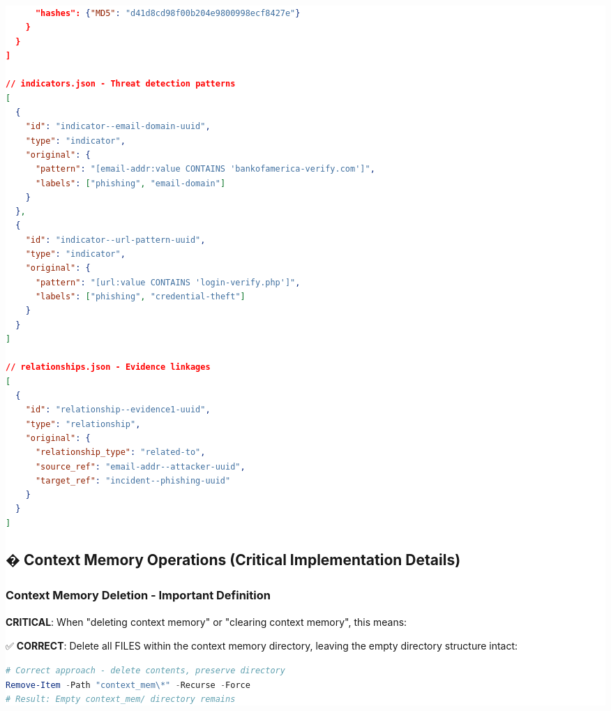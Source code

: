 ```json
      "hashes": {"MD5": "d41d8cd98f00b204e9800998ecf8427e"}
    }
  }
]

// indicators.json - Threat detection patterns
[
  {
    "id": "indicator--email-domain-uuid",
    "type": "indicator",
    "original": {
      "pattern": "[email-addr:value CONTAINS 'bankofamerica-verify.com']",
      "labels": ["phishing", "email-domain"]
    }
  },
  {
    "id": "indicator--url-pattern-uuid", 
    "type": "indicator",
    "original": {
      "pattern": "[url:value CONTAINS 'login-verify.php']",
      "labels": ["phishing", "credential-theft"]
    }
  }
]

// relationships.json - Evidence linkages
[
  {
    "id": "relationship--evidence1-uuid",
    "type": "relationship",
    "original": {
      "relationship_type": "related-to",
      "source_ref": "email-addr--attacker-uuid",
      "target_ref": "incident--phishing-uuid"
    }
  }
]
```

## � Context Memory Operations (Critical Implementation Details)

### Context Memory Deletion - **Important Definition**

**CRITICAL**: When "deleting context memory" or "clearing context memory", this means:

✅ **CORRECT**: Delete all FILES within the context memory directory, leaving the empty directory structure intact:
```powershell
# Correct approach - delete contents, preserve directory
Remove-Item -Path "context_mem\*" -Recurse -Force
# Result: Empty context_mem/ directory remains
```
